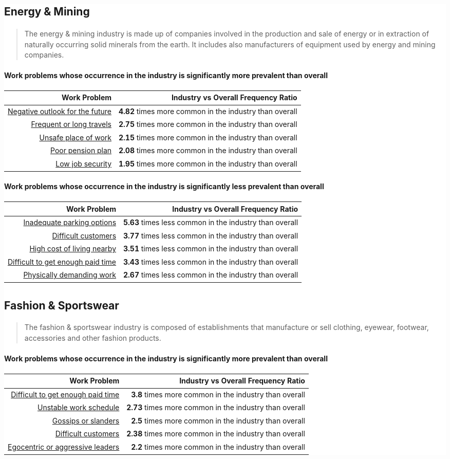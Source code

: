 ## Energy & Mining
> The energy & mining industry is made up of companies involved in the production and sale of energy or in extraction of naturally occurring solid minerals from the earth. It includes also manufacturers of equipment used by energy and mining companies.

#### Work problems whose occurrence in the industry is significantly more prevalent than overall

| Work Problem | Industry vs Overall Frequency Ratio |
|-------------:|-------------------:|
| [ Negative outlook for the future ](dimensions/business_performance.md#negative-outlook-for-the-future) | __4.82__ times more common in the industry than overall |
| [ Frequent or long travels ](dimensions/work_organization.md#frequent-or-long-travels) | __2.75__ times more common in the industry than overall |
| [ Unsafe place of work ](dimensions/work_organization.md#unsafe-place-of-work) | __2.15__ times more common in the industry than overall |
| [ Poor pension plan ](dimensions/rewards.md#poor-pension-plan) | __2.08__ times more common in the industry than overall |
| [ Low job security ](dimensions/business_performance.md#low-job-security) | __1.95__ times more common in the industry than overall |

#### Work problems whose occurrence in the industry is significantly less prevalent than overall

| Work Problem | Industry vs Overall Frequency Ratio |
|-------------:|-------------------:|
|  [ Inadequate parking options ](dimensions/work_organization.md#inadequate-parking-options) | __5.63__ times less common in the industry than overall |
|  [ Difficult customers ](dimensions/opportunities.md#difficult-customers) | __3.77__ times less common in the industry than overall |
|  [ High cost of living nearby ](dimensions/work_organization.md#high-cost-of-living-nearby) | __3.51__ times less common in the industry than overall |
|  [ Difficult to get enough paid time ](dimensions/work_organization.md#difficult-to-get-enough-paid-time) | __3.43__ times less common in the industry than overall |
|  [ Physically demanding work ](dimensions/opportunities.md#physically-demanding-work) | __2.67__ times less common in the industry than overall |

## Fashion & Sportswear
> The fashion & sportswear industry is composed of establishments that manufacture or sell clothing, eyewear, footwear, accessories and other fashion products.

#### Work problems whose occurrence in the industry is significantly more prevalent than overall

| Work Problem | Industry vs Overall Frequency Ratio |
|-------------:|-------------------:|
| [ Difficult to get enough paid time ](dimensions/work_organization.md#difficult-to-get-enough-paid-time) | __3.8__ times more common in the industry than overall |
| [ Unstable work schedule ](dimensions/work_organization.md#unstable-work-schedule) | __2.73__ times more common in the industry than overall |
| [ Gossips or slanders ](dimensions/culture.md#gossips-or-slanders) | __2.5__ times more common in the industry than overall |
| [ Difficult customers ](dimensions/opportunities.md#difficult-customers) | __2.38__ times more common in the industry than overall |
| [ Egocentric or aggressive leaders ](dimensions/leadership.md#egocentric-or-aggressive-leaders) | __2.2__ times more common in the industry than overall |
